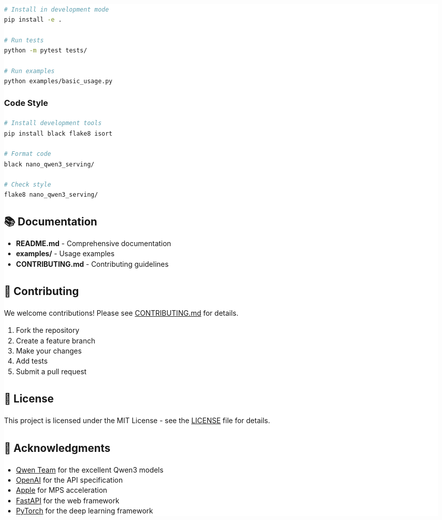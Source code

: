 ```bash
# Install in development mode
pip install -e .

# Run tests
python -m pytest tests/

# Run examples
python examples/basic_usage.py
```

### Code Style

```bash
# Install development tools
pip install black flake8 isort

# Format code
black nano_qwen3_serving/

# Check style
flake8 nano_qwen3_serving/
```

## 📚 Documentation

- **README.md** - Comprehensive documentation
- **examples/** - Usage examples
- **CONTRIBUTING.md** - Contributing guidelines

## 🤝 Contributing

We welcome contributions! Please see [CONTRIBUTING.md](CONTRIBUTING.md) for details.

1. Fork the repository
2. Create a feature branch
3. Make your changes
4. Add tests
5. Submit a pull request

## 📄 License

This project is licensed under the MIT License - see the [LICENSE](LICENSE) file for details.

## 🙏 Acknowledgments

- [Qwen Team](https://github.com/QwenLM) for the excellent Qwen3 models
- [OpenAI](https://openai.com) for the API specification
- [Apple](https://developer.apple.com) for MPS acceleration
- [FastAPI](https://fastapi.tiangolo.com) for the web framework
- [PyTorch](https://pytorch.org) for the deep learning framework
